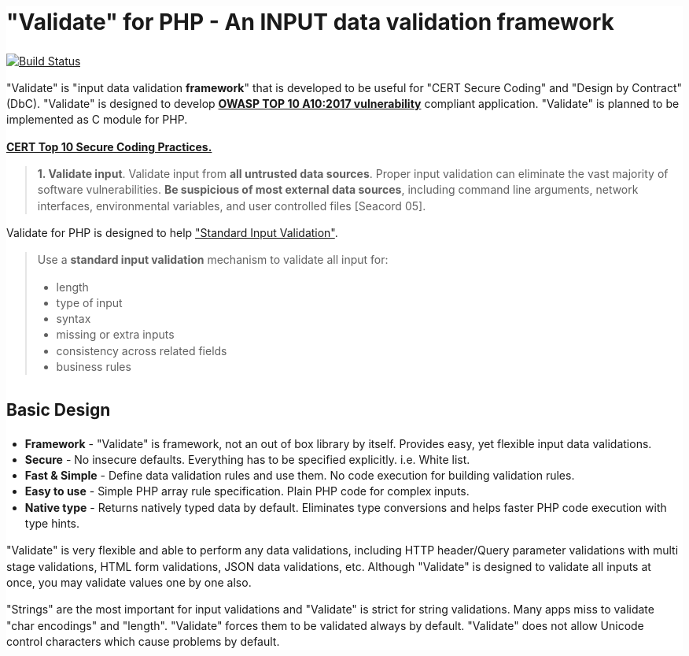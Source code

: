 # "Validate" for PHP - An INPUT data validation framework

[![Build Status](https://travis-ci.org/yohgaki/validate-php-scr.svg?branch=master)](https://travis-ci.org/yohgaki/validate-php-scr)

"Validate" is "input data validation **framework**" that is developed to be useful for "CERT Secure Coding" and "Design by Contract"(DbC). "Validate" is designed to develop [**OWASP TOP 10 A10:2017 vulnerability**](https://www.owasp.org/index.php/Top_10-2017_A10-Insufficient_Logging%26Monitoring) compliant application. "Validate" is planned to be implemented as C module for PHP.

[**CERT Top 10 Secure Coding Practices.**](https://wiki.sei.cmu.edu/confluence/display/seccode/Top+10+Secure+Coding+Practices
)

> **1. Validate input**. Validate input from **all untrusted data sources**. Proper input validation can eliminate the vast majority
> of software vulnerabilities. **Be suspicious of most external data sources**, including command line arguments, network
> interfaces, environmental variables, and user controlled files [Seacord 05].

Validate for PHP is designed to help ["Standard Input Validation"](https://cwe.mitre.org/top25/mitigations.html#Mit-M1).

> Use a **standard input validation** mechanism to validate all input for:
>
> * length
> * type of input
> * syntax
> * missing or extra inputs
> * consistency across related fields
> * business rules

## Basic Design

* **Framework** - "Validate" is framework, not an out of box library by itself. Provides easy, yet flexible input data validations.
* **Secure** - No insecure defaults. Everything has to be specified explicitly. i.e. White list.
* **Fast & Simple** - Define data validation rules and use them. No code execution for building validation rules.
* **Easy to use** - Simple PHP array rule specification. Plain PHP code for complex inputs.
* **Native type** - Returns natively typed data by default. Eliminates type conversions and helps faster PHP code execution with type hints.

"Validate" is very flexible and able to perform any data validations, including HTTP header/Query parameter validations with multi stage validations, HTML form validations, JSON data validations, etc. Although "Validate" is designed to validate all inputs at once, you may validate values one by one also.

"Strings" are the most important for input validations and "Validate" is strict for string validations. Many apps miss to validate "char encodings" and "length". "Validate" forces them to be validated always by default. "Validate" does not allow Unicode control characters which cause problems by default.
